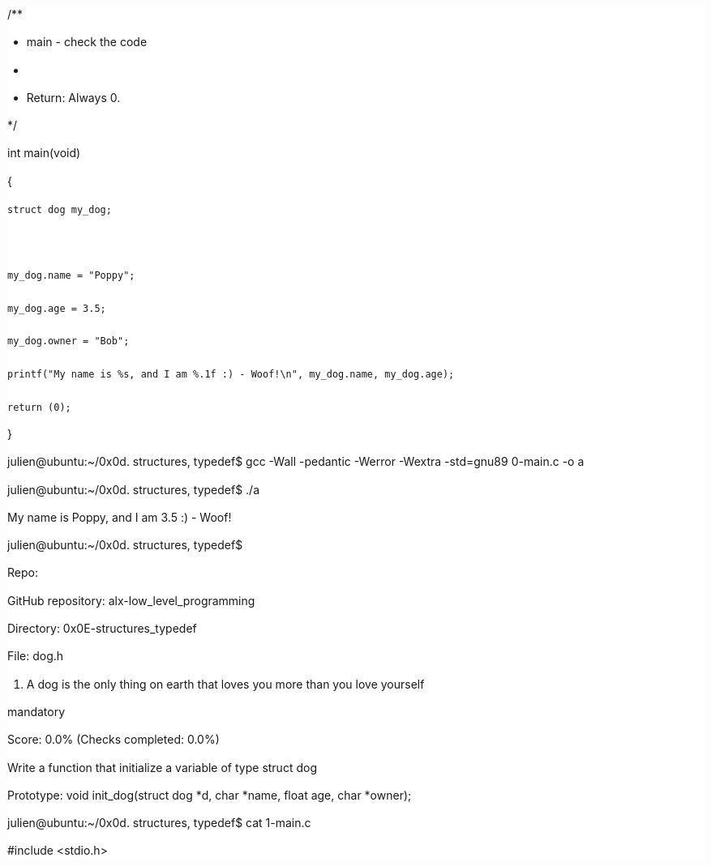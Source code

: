 

/**

 * main - check the code

 *

 * Return: Always 0.

 */

int main(void)

{

    struct dog my_dog;



    my_dog.name = "Poppy";

    my_dog.age = 3.5;

    my_dog.owner = "Bob";

    printf("My name is %s, and I am %.1f :) - Woof!\n", my_dog.name, my_dog.age);

    return (0);

}

julien@ubuntu:~/0x0d. structures, typedef$ gcc -Wall -pedantic -Werror -Wextra -std=gnu89 0-main.c -o a

julien@ubuntu:~/0x0d. structures, typedef$ ./a 

My name is Poppy, and I am 3.5 :) - Woof!

julien@ubuntu:~/0x0d. structures, typedef$ 

Repo:



GitHub repository: alx-low_level_programming

Directory: 0x0E-structures_typedef

File: dog.h

    

1. A dog is the only thing on earth that loves you more than you love yourself

mandatory

Score: 0.0% (Checks completed: 0.0%)

Write a function that initialize a variable of type struct dog



Prototype: void init_dog(struct dog *d, char *name, float age, char *owner);

julien@ubuntu:~/0x0d. structures, typedef$ cat 1-main.c

#include <stdio.h>
